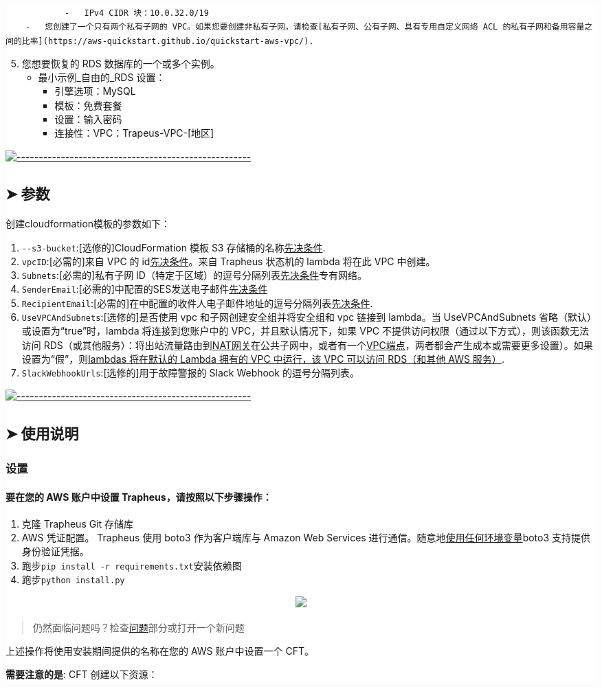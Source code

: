                 -   IPv4 CIDR 块：10.0.32.0/19
        -   您创建了一个只有两个私有子网的 VPC。如果您要创建非私有子网，请检查[私有子网、公有子网、具有专用自定义网络 ACL 的私有子网和备用容量之间的比率](https://aws-quickstart.github.io/quickstart-aws-vpc/).


5.  您想要恢复的 RDS 数据库的一个或多个实例。
    -   最小示例_自由的_RDS 设置：
        -   引擎选项：MySQL
        -   模板：免费套餐
        -   设置：输入密码
        -   连接性：VPC：Trapeus-VPC-[地区]

[![\-----------------------------------------------------](https://raw.githubusercontent.com/andreasbm/readme/master/assets/lines/colored.png)](#parameters)

## ➤ 参数

创建cloudformation模板的参数如下：

1.  `--s3-bucket`:[选修的]CloudFormation 模板 S3 存储桶的名称[先决条件](#pre-requisites).
2.  `vpcID`:[必需的]来自 VPC 的 id[先决条件](#pre-requisites)。来自 Trapheus 状态机的 lambda 将在此 VPC 中创建。
3.  `Subnets`:[必需的]私有子网 ID（特定于区域）的逗号分隔列表[先决条件](#pre-requisites)专有网络。
4.  `SenderEmail`:[必需的]中配置的SES发送电子邮件[先决条件](#pre-requisites)
5.  `RecipientEmail`:[必需的]在中配置的收件人电子邮件地址的逗号分隔列表[先决条件](#pre-requisites).
6.  `UseVPCAndSubnets`:[选修的]是否使用 vpc 和子网创建安全组并将安全组和 vpc 链接到 lambda。当 UseVPCAndSubnets 省略（默认）或设置为“true”时，lambda 将连接到您账户中的 VPC，并且默认情况下，如果 VPC 不提供访问权限（通过以下方式），则该函数无法访问 RDS（或其他服务）：将出站流量路由到[NAT网关](https://docs.aws.amazon.com/vpc/latest/userguide/vpc-nat-gateway.html)在公共子网中，或者有一个[VPC端点](https://docs.aws.amazon.com/vpc/latest/userguide/vpc-endpoints.html)，两者都会产生成本或需要更多设置）。如果设置为“假”，则[lambdas 将在默认的 Lambda 拥有的 VPC 中运行，该 VPC 可以访问 RDS（和其他 AWS 服务）](https://docs.aws.amazon.com/lambda/latest/dg/configuration-vpc.html#vpc-internet).
7.  `SlackWebhookUrls`:[选修的]用于故障警报的 Slack Webhook 的逗号分隔列表。

[![\-----------------------------------------------------](https://raw.githubusercontent.com/andreasbm/readme/master/assets/lines/colored.png)](#instructions)

## ➤ 使用说明

### 设置

#### 要在您的 AWS 账户中设置 Trapheus，请按照以下步骤操作：

1.  克隆 Trapheus Git 存储库
2.  AWS 凭证配置。 Trapheus 使用 boto3 作为客户端库与 Amazon Web Services 进行通信。随意地[使用任何环境变量](https://boto3.amazonaws.com/v1/documentation/api/latest/guide/credentials.html#environment-variables)boto3 支持提供身份验证凭据。
3.  跑步`pip install -r requirements.txt`安装依赖图
4.  跑步`python install.py`

<p align="center"><img src="screenshots/Trapheus.gif?raw=true"/></p>

> 仍然面临问题吗？检查[问题](https://github.com/intuit/Trapheus/issues)部分或打开一个新问题

上述操作将使用安装期间提供的名称在您的 AWS 账户中设置一个 CFT。

**需要注意的是**:
CFT 创建以下资源：
